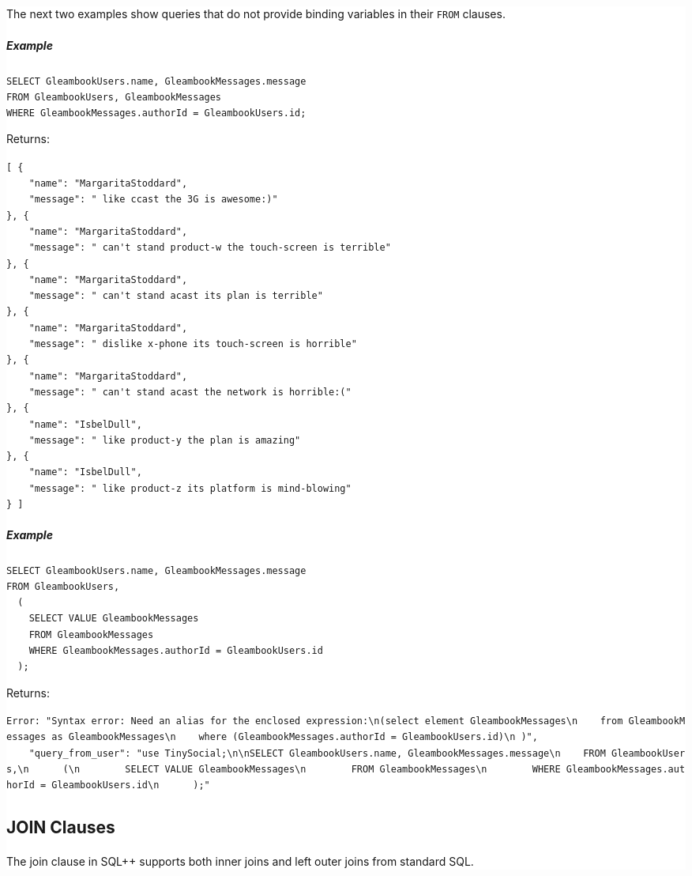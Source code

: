 The next two examples show queries that do not provide binding variables in their `FROM` clauses.

##### Example

    SELECT GleambookUsers.name, GleambookMessages.message
    FROM GleambookUsers, GleambookMessages
    WHERE GleambookMessages.authorId = GleambookUsers.id;

Returns:

    [ {
        "name": "MargaritaStoddard",
        "message": " like ccast the 3G is awesome:)"
    }, {
        "name": "MargaritaStoddard",
        "message": " can't stand product-w the touch-screen is terrible"
    }, {
        "name": "MargaritaStoddard",
        "message": " can't stand acast its plan is terrible"
    }, {
        "name": "MargaritaStoddard",
        "message": " dislike x-phone its touch-screen is horrible"
    }, {
        "name": "MargaritaStoddard",
        "message": " can't stand acast the network is horrible:("
    }, {
        "name": "IsbelDull",
        "message": " like product-y the plan is amazing"
    }, {
        "name": "IsbelDull",
        "message": " like product-z its platform is mind-blowing"
    } ]

##### Example

    SELECT GleambookUsers.name, GleambookMessages.message
    FROM GleambookUsers,
      (
        SELECT VALUE GleambookMessages
        FROM GleambookMessages
        WHERE GleambookMessages.authorId = GleambookUsers.id
      );

Returns:

    Error: "Syntax error: Need an alias for the enclosed expression:\n(select element GleambookMessages\n    from GleambookMessages as GleambookMessages\n    where (GleambookMessages.authorId = GleambookUsers.id)\n )",
        "query_from_user": "use TinySocial;\n\nSELECT GleambookUsers.name, GleambookMessages.message\n    FROM GleambookUsers,\n      (\n        SELECT VALUE GleambookMessages\n        FROM GleambookMessages\n        WHERE GleambookMessages.authorId = GleambookUsers.id\n      );"

## <a id="Join_clauses">JOIN Clauses</a>
The join clause in SQL++ supports both inner joins and left outer joins from standard SQL.
